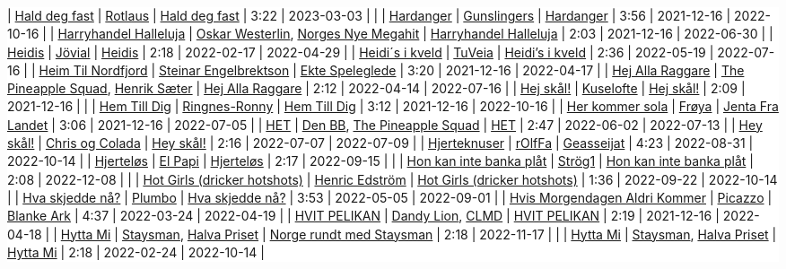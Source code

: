 | [Hald deg fast](https://open.spotify.com/track/3RCG0v2Z1sDvZLYdFtAPbQ) | [Rotlaus](https://open.spotify.com/artist/4ivFOCSoFSwxPXQawDqylT) | [Hald deg fast](https://open.spotify.com/album/1g3bKt16foB6q1quIvBawh) | 3:22 | 2023-03-03 |  |
| [Hardanger](https://open.spotify.com/track/40ZhguqieJZ0AJTHKQY6Q4) | [Gunslingers](https://open.spotify.com/artist/22qynacaVX8ZxSwS2uTJkX) | [Hardanger](https://open.spotify.com/album/02ryizgagnxpEPbjcRuplt) | 3:56 | 2021-12-16 | 2022-10-16 |
| [Harryhandel Halleluja](https://open.spotify.com/track/2nERzk99mUpwd8XrBOVADz) | [Oskar Westerlin](https://open.spotify.com/artist/0oXnxfuBoIz4DlUCbvxWxd), [Norges Nye Megahit](https://open.spotify.com/artist/35kBMx0nauaGZIhWESWrc5) | [Harryhandel Halleluja](https://open.spotify.com/album/7CX0XAiJpBFkFr2sA376fo) | 2:03 | 2021-12-16 | 2022-06-30 |
| [Heidis](https://open.spotify.com/track/6KEt31AgbIWvf9EIc4A8UW) | [Jövial](https://open.spotify.com/artist/4J67wA6BzNiosOXRTR6MPf) | [Heidis](https://open.spotify.com/album/4poJNaMxQW1OtK1pZeY33G) | 2:18 | 2022-02-17 | 2022-04-29 |
| [Heidi´s i kveld](https://open.spotify.com/track/14GK1ZYM4q8bOpRO9bEt2T) | [TuVeia](https://open.spotify.com/artist/07BGSPHXFOdX2Ln6McOd1z) | [Heidi’s i kveld](https://open.spotify.com/album/68z4K2Gpakq9cc0Dlb97Cs) | 2:36 | 2022-05-19 | 2022-07-16 |
| [Heim Til Nordfjord](https://open.spotify.com/track/2muikWIFUbTklgyhSkDTLF) | [Steinar Engelbrektson](https://open.spotify.com/artist/0OZ0FjkvLXQQrkHCXA2ufM) | [Ekte Speleglede](https://open.spotify.com/album/6aDWhRN1u179ghvcp4sBGi) | 3:20 | 2021-12-16 | 2022-04-17 |
| [Hej Alla Raggare](https://open.spotify.com/track/294hfH0VbX7jwv4PcyOlgb) | [The Pineapple Squad](https://open.spotify.com/artist/3jpZXETVBoKjnKifaSswEi), [Henrik Sæter](https://open.spotify.com/artist/7rfOOHTdW80Vbs3nVdWZVl) | [Hej Alla Raggare](https://open.spotify.com/album/0OQO569qzb6v881Mzurp1H) | 2:12 | 2022-04-14 | 2022-07-16 |
| [Hej skål!](https://open.spotify.com/track/3JuV8RufPTaEpMCeITnZIl) | [Kuselofte](https://open.spotify.com/artist/5nIPWm5XA6Cy6zVYkjpCe2) | [Hej skål!](https://open.spotify.com/album/0hUNC2NNniMcSHnoYDz7oS) | 2:09 | 2021-12-16 |  |
| [Hem Till Dig](https://open.spotify.com/track/0dAA6gGibdlYXiYFyzWDX7) | [Ringnes\-Ronny](https://open.spotify.com/artist/4TNb6OInXahdseLnzAY1eL) | [Hem Till Dig](https://open.spotify.com/album/2oIJCQbcw2uqu4rQ7RmOv4) | 3:12 | 2021-12-16 | 2022-10-16 |
| [Her kommer sola](https://open.spotify.com/track/2LBXXYTmL89PQO0xDTd4hY) | [Frøya](https://open.spotify.com/artist/2w8eUfLsUbiX7MQyTW13S6) | [Jenta Fra Landet](https://open.spotify.com/album/4cbJTnB9KIXPuyjRwUiqKw) | 3:06 | 2021-12-16 | 2022-07-05 |
| [HET](https://open.spotify.com/track/5RaQUKpL2DtpEPFhnddC65) | [Den BB](https://open.spotify.com/artist/3YP7MBWoSfkTwq0pOMj651), [The Pineapple Squad](https://open.spotify.com/artist/3jpZXETVBoKjnKifaSswEi) | [HET](https://open.spotify.com/album/5RlQuD6gyCSIVgx4rQxXRX) | 2:47 | 2022-06-02 | 2022-07-13 |
| [Hey skål!](https://open.spotify.com/track/2Hzy0I10PwAqFNHmxUZB2A) | [Chris og Colada](https://open.spotify.com/artist/0YVbhK3PygEi4q70SrSPfB) | [Hey skål!](https://open.spotify.com/album/75VNjjmIX0UOhDdHskHHlk) | 2:16 | 2022-07-07 | 2022-07-09 |
| [Hjerteknuser](https://open.spotify.com/track/6D2Hxj0e7gZojlFBV1fKBx) | [rOlfFa](https://open.spotify.com/artist/4Rdh0AevBwePcuPgt8fNeM) | [Geasseijat](https://open.spotify.com/album/3shwdZY9LBfiRuAHpt3TNT) | 4:23 | 2022-08-31 | 2022-10-14 |
| [Hjerteløs](https://open.spotify.com/track/5PzratDTUf07VyMKrGGxz3) | [El Papi](https://open.spotify.com/artist/54CixfaGAPcjkP7Dx5PjvV) | [Hjerteløs](https://open.spotify.com/album/14EKNiLzDMZicYko6DBUFV) | 2:17 | 2022-09-15 |  |
| [Hon kan inte banka plåt](https://open.spotify.com/track/6wy0CoUqP1fl93OpZkr8g9) | [Strög1](https://open.spotify.com/artist/4b86UHGZJ59ZjOZWZeT9zF) | [Hon kan inte banka plåt](https://open.spotify.com/album/6F68Xk20E7SFurcQuRggZW) | 2:08 | 2022-12-08 |  |
| [Hot Girls \(dricker hotshots\)](https://open.spotify.com/track/2TLVUAQzq9FnzSxFYGOF7Y) | [Henric Edström](https://open.spotify.com/artist/0yn7SRwZcgP2uYeRTAbfhA) | [Hot Girls \(dricker hotshots\)](https://open.spotify.com/album/6z5uLVB0RW6M8Yj5KLEA7H) | 1:36 | 2022-09-22 | 2022-10-14 |
| [Hva skjedde nå?](https://open.spotify.com/track/3MU7bSZdfMWg44OhS0SOej) | [Plumbo](https://open.spotify.com/artist/6EokhXVfuwkt5542gzakJ9) | [Hva skjedde nå?](https://open.spotify.com/album/0s43Es79OPnqCYLj27eFUv) | 3:53 | 2022-05-05 | 2022-09-01 |
| [Hvis Morgendagen Aldri Kommer](https://open.spotify.com/track/3mF0hLdjrLroWBIpkrodI4) | [Picazzo](https://open.spotify.com/artist/2LBQeuC7ETT53nrim3NGfb) | [Blanke Ark](https://open.spotify.com/album/5IDzD2Vn9gGUa7UmsMdh8H) | 4:37 | 2022-03-24 | 2022-04-19 |
| [HVIT PELIKAN](https://open.spotify.com/track/6qZuPyOD4ROhYMaBeIA5ZS) | [Dandy Lion](https://open.spotify.com/artist/3Il8nRZ80Wbjs2UGkysK5F), [CLMD](https://open.spotify.com/artist/7LiVklVR1325BIOqD9kykr) | [HVIT PELIKAN](https://open.spotify.com/album/4ByBcmO9fANmzo47mE1R6Y) | 2:19 | 2021-12-16 | 2022-04-18 |
| [Hytta Mi](https://open.spotify.com/track/6gyGtshjMiOrtqXJp553FZ) | [Staysman](https://open.spotify.com/artist/5J10DHSs5nFktP4DNYncwj), [Halva Priset](https://open.spotify.com/artist/05XcYmdt6oIP0URKWYnyWk) | [Norge rundt med Staysman](https://open.spotify.com/album/6sqoMds60LzzOc39td4hA3) | 2:18 | 2022-11-17 |  |
| [Hytta Mi](https://open.spotify.com/track/7y2Zz2AytRttQLdCjwRQ15) | [Staysman](https://open.spotify.com/artist/5J10DHSs5nFktP4DNYncwj), [Halva Priset](https://open.spotify.com/artist/05XcYmdt6oIP0URKWYnyWk) | [Hytta Mi](https://open.spotify.com/album/5JRkrEQSgGTQqjSYDDk4Oc) | 2:18 | 2022-02-24 | 2022-10-14 |